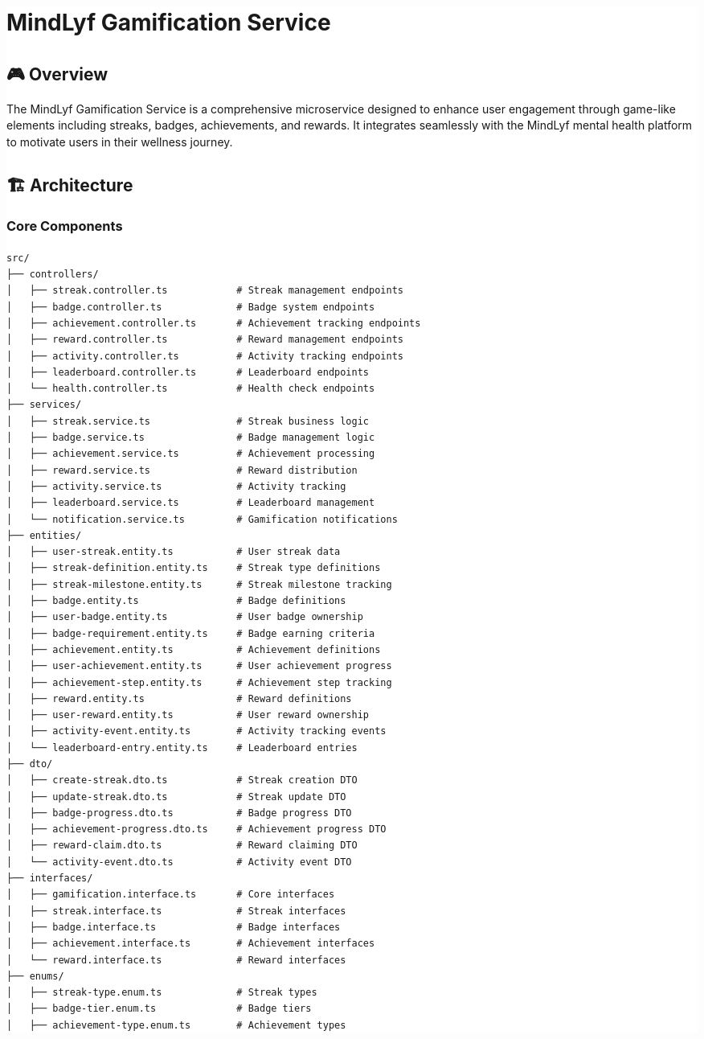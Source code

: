 # MindLyf Gamification Service

## 🎮 Overview

The MindLyf Gamification Service is a comprehensive microservice designed to enhance user engagement through game-like elements including streaks, badges, achievements, and rewards. It integrates seamlessly with the MindLyf mental health platform to motivate users in their wellness journey.

## 🏗️ Architecture

### Core Components

```
src/
├── controllers/
│   ├── streak.controller.ts            # Streak management endpoints
│   ├── badge.controller.ts             # Badge system endpoints
│   ├── achievement.controller.ts       # Achievement tracking endpoints
│   ├── reward.controller.ts            # Reward management endpoints
│   ├── activity.controller.ts          # Activity tracking endpoints
│   ├── leaderboard.controller.ts       # Leaderboard endpoints
│   └── health.controller.ts            # Health check endpoints
├── services/
│   ├── streak.service.ts               # Streak business logic
│   ├── badge.service.ts                # Badge management logic
│   ├── achievement.service.ts          # Achievement processing
│   ├── reward.service.ts               # Reward distribution
│   ├── activity.service.ts             # Activity tracking
│   ├── leaderboard.service.ts          # Leaderboard management
│   └── notification.service.ts         # Gamification notifications
├── entities/
│   ├── user-streak.entity.ts           # User streak data
│   ├── streak-definition.entity.ts     # Streak type definitions
│   ├── streak-milestone.entity.ts      # Streak milestone tracking
│   ├── badge.entity.ts                 # Badge definitions
│   ├── user-badge.entity.ts            # User badge ownership
│   ├── badge-requirement.entity.ts     # Badge earning criteria
│   ├── achievement.entity.ts           # Achievement definitions
│   ├── user-achievement.entity.ts      # User achievement progress
│   ├── achievement-step.entity.ts      # Achievement step tracking
│   ├── reward.entity.ts                # Reward definitions
│   ├── user-reward.entity.ts           # User reward ownership
│   ├── activity-event.entity.ts        # Activity tracking events
│   └── leaderboard-entry.entity.ts     # Leaderboard entries
├── dto/
│   ├── create-streak.dto.ts            # Streak creation DTO
│   ├── update-streak.dto.ts            # Streak update DTO
│   ├── badge-progress.dto.ts           # Badge progress DTO
│   ├── achievement-progress.dto.ts     # Achievement progress DTO
│   ├── reward-claim.dto.ts             # Reward claiming DTO
│   └── activity-event.dto.ts           # Activity event DTO
├── interfaces/
│   ├── gamification.interface.ts       # Core interfaces
│   ├── streak.interface.ts             # Streak interfaces
│   ├── badge.interface.ts              # Badge interfaces
│   ├── achievement.interface.ts        # Achievement interfaces
│   └── reward.interface.ts             # Reward interfaces
├── enums/
│   ├── streak-type.enum.ts             # Streak types
│   ├── badge-tier.enum.ts              # Badge tiers
│   ├── achievement-type.enum.ts        # Achievement types
```
